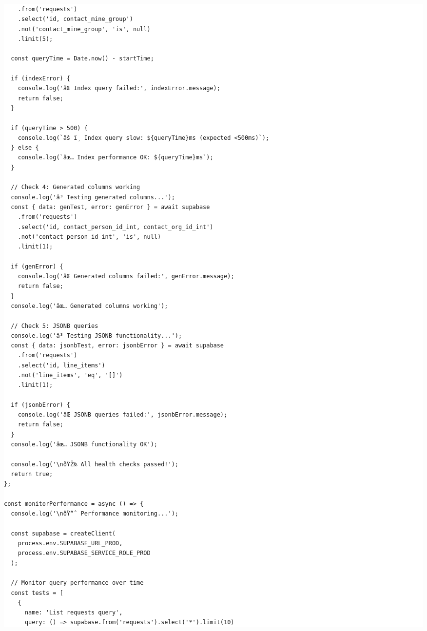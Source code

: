 ```
    .from('requests')
    .select('id, contact_mine_group')
    .not('contact_mine_group', 'is', null)
    .limit(5);
  
  const queryTime = Date.now() - startTime;
  
  if (indexError) {
    console.log('âŒ Index query failed:', indexError.message);
    return false;
  }
  
  if (queryTime > 500) {
    console.log(`âš ï¸ Index query slow: ${queryTime}ms (expected <500ms)`);
  } else {
    console.log(`âœ… Index performance OK: ${queryTime}ms`);
  }

  // Check 4: Generated columns working
  console.log('â³ Testing generated columns...');
  const { data: genTest, error: genError } = await supabase
    .from('requests')
    .select('id, contact_person_id_int, contact_org_id_int')
    .not('contact_person_id_int', 'is', null)
    .limit(1);
  
  if (genError) {
    console.log('âŒ Generated columns failed:', genError.message);
    return false;
  }
  console.log('âœ… Generated columns working');

  // Check 5: JSONB queries
  console.log('â³ Testing JSONB functionality...');
  const { data: jsonbTest, error: jsonbError } = await supabase
    .from('requests')
    .select('id, line_items')
    .not('line_items', 'eq', '[]')
    .limit(1);
  
  if (jsonbError) {
    console.log('âŒ JSONB queries failed:', jsonbError.message);
    return false;
  }
  console.log('âœ… JSONB functionality OK');

  console.log('\nðŸŽ‰ All health checks passed!');
  return true;
};

const monitorPerformance = async () => {
  console.log('\nðŸ“ˆ Performance monitoring...');
  
  const supabase = createClient(
    process.env.SUPABASE_URL_PROD,
    process.env.SUPABASE_SERVICE_ROLE_PROD
  );

  // Monitor query performance over time
  const tests = [
    {
      name: 'List requests query',
      query: () => supabase.from('requests').select('*').limit(10)
```